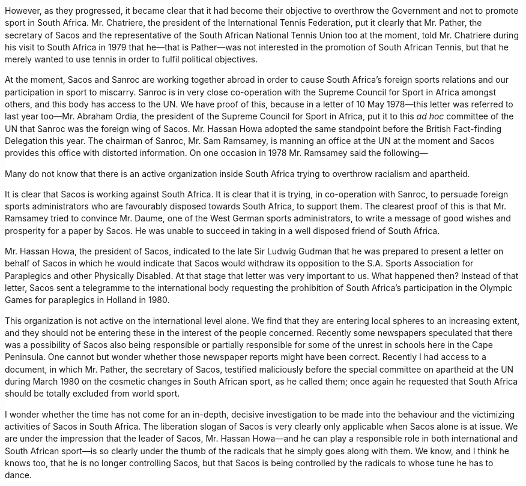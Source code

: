 <p>However, as they progressed, it became clear that it had become their objective to overthrow the Government and not to promote sport in South Africa. Mr. Chatriere, the president of the International Tennis <span class="col_6957-6958" refersTo="page_0211"/>Federation, put it clearly that Mr. Pather, the secretary of Sacos and the representative of the South African National Tennis Union too at the moment, told Mr. Chatriere during his visit to South Africa in 1979 that he&#x2014;that is Pather&#x2014;was not interested in the promotion of South African Tennis, but that he merely wanted to use tennis in order to fulfil political objectives.</p>

<p>At the moment, Sacos and Sanroc are working together abroad in order to cause South Africa&#x2019;s foreign sports relations and our participation in sport to miscarry. Sanroc is in very close co-operation with the Supreme Council for Sport in Africa amongst others, and this body has access to the UN. We have proof of this, because in a letter of 10 May 1978&#x2014;this letter was referred to last year too&#x2014;Mr. Abraham Ordia, the president of the Supreme Council for Sport in Africa, put it to this <i>ad hoc</i> committee of the UN that Sanroc was the foreign wing of Sacos. Mr. Hassan Howa adopted the same standpoint before the British Fact-finding Delegation this year. The chairman of Sanroc, Mr. Sam Ramsamey, is manning an office at the UN at the moment and Sacos provides this office with distorted information. On one occasion in 1978 Mr. Ramsamey said the following&#x2014;</p>

<block name="quote">Many do not know that there is an active organization inside South Africa trying to overthrow racialism and apartheid.</block>

<p>It is clear that Sacos is working against South Africa. It is clear that it is trying, in co-operation with Sanroc, to persuade foreign sports administrators who are favourably disposed towards South Africa, to support them. The clearest proof of this is that Mr. Ramsamey tried to convince Mr. Daume, one of the West German sports administrators, to write a message of good wishes and prosperity for a paper by Sacos. He was unable to succeed in taking in a well disposed friend of South Africa.</p>

<p>Mr. Hassan Howa, the president of Sacos, indicated to the late Sir Ludwig Gudman that he was prepared to present a letter on behalf of Sacos in which he would indicate that Sacos would withdraw its opposition to the S.A. Sports Association for Paraplegics and other Physically Disabled. At that stage that letter was very important to us. What happened then? Instead of that letter, Sacos sent a telegramme to the international body requesting the prohibition of South Africa&#x2019;s participation in the Olympic Games for paraplegics in Holland in 1980.</p>

<p>This organization is not active on the international level alone. We find that they are entering local spheres to an increasing extent, and they should not be entering these in the interest of the people concerned. Recently some newspapers speculated that there was a possibility of Sacos also being responsible or partially responsible for some of the unrest in schools here in the Cape Peninsula. One cannot but wonder whether those newspaper reports might have been correct. Recently I had access to a document, in which Mr. Pather, the secretary of Sacos, testified maliciously before the special committee on apartheid at the UN during March 1980 on the cosmetic changes in South African sport, as he called them; once again he requested that South Africa should be totally excluded from world sport.</p>

<p>I wonder whether the time has not come for an in-depth, decisive investigation to be made into the behaviour and the victimizing activities of Sacos in South Africa. The liberation slogan of Sacos is very clearly only applicable when Sacos alone is at issue. We are under the impression that the leader of Sacos, Mr. Hassan Howa&#x2014;and he can play a responsible role in both international and South African sport&#x2014;is so clearly under the thumb of the radicals that he simply goes along with them. We know, and I think he knows too, that he is no longer controlling Sacos, but that Sacos is being controlled by the radicals to whose tune he has to dance.</p>
